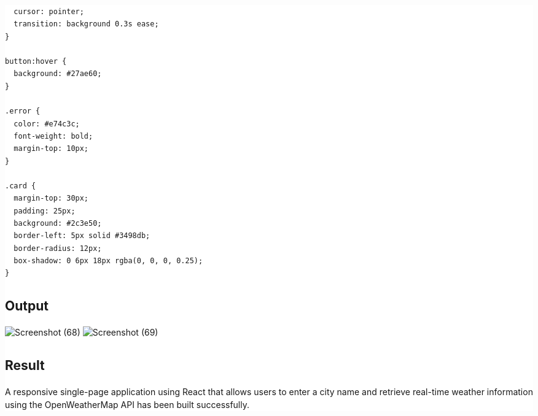 ```
  cursor: pointer;
  transition: background 0.3s ease;
}

button:hover {
  background: #27ae60;
}

.error {
  color: #e74c3c;
  font-weight: bold;
  margin-top: 10px;
}

.card {
  margin-top: 30px;
  padding: 25px;
  background: #2c3e50;
  border-left: 5px solid #3498db;
  border-radius: 12px;
  box-shadow: 0 6px 18px rgba(0, 0, 0, 0.25);
}

```
## Output
<img width="1920" height="913" alt="Screenshot (68)" src="https://github.com/user-attachments/assets/bc61f675-24f0-4349-adec-c5b00d96f170" />
<img width="1920" height="910" alt="Screenshot (69)" src="https://github.com/user-attachments/assets/afe953b7-ef15-4c62-a4d2-66919156998a" />



## Result
A responsive single-page application using React that allows users to enter a city name and retrieve real-time weather information using the OpenWeatherMap API has been built successfully.
